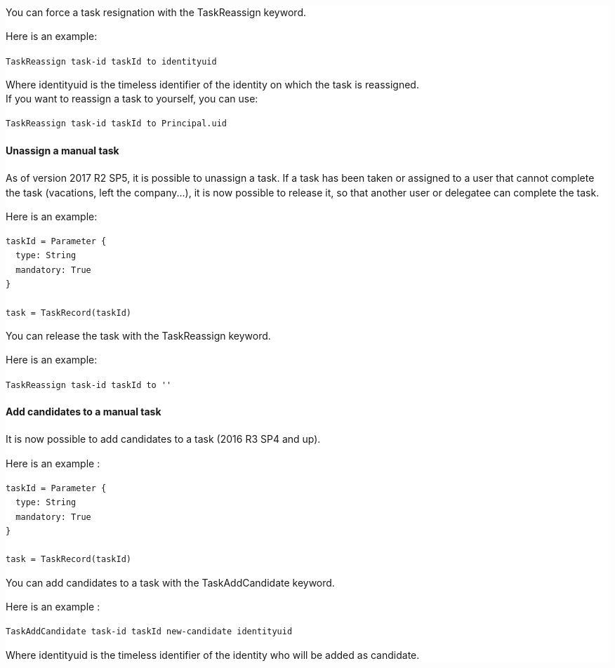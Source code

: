 You can force a task resignation with the TaskReassign keyword.  

Here is an example:  

`TaskReassign task-id taskId to identityuid`  

Where identityuid is the timeless identifier of the identity on which the task is reassigned.  
If you want to reassign a task to yourself, you can use:  

`TaskReassign task-id taskId to Principal.uid`

#### Unassign a manual task

As of version 2017 R2 SP5, it is possible to unassign a task. If a task has been taken or assigned to a user that cannot complete the task (vacations, left the company...), it is now possible to release it, so that another user or delegatee can complete the task.  

Here is an example:  

```page
taskId = Parameter {
  type: String
  mandatory: True
}

task = TaskRecord(taskId)
```

You can release the task with the TaskReassign keyword.  

Here is an example:  

```page
TaskReassign task-id taskId to ''
```

#### Add candidates to a manual task

It is now possible to add candidates to a task (2016 R3 SP4 and up).  

Here is an example :  

```page
taskId = Parameter {
  type: String
  mandatory: True
}

task = TaskRecord(taskId)
```

You can add candidates to a task with the  TaskAddCandidate keyword.  

Here is an example :  

```page
TaskAddCandidate task-id taskId new-candidate identityuid
```

Where identityuid is the timeless identifier of the identity who will be added as candidate.
